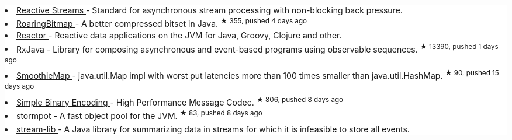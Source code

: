  </li>
 <li>
  <a href="http://www.reactive-streams.org/">
   Reactive Streams
  </a>
  - Standard for asynchronous stream processing with non-blocking back pressure.
 </li>
 <li>
  <a href="https://github.com/RoaringBitmap/RoaringBitmap">
   RoaringBitmap
  </a>
  - A better compressed bitset in Java.
  <sup>
   &#9733 355, pushed 4 days ago
  </sup>
 </li>
 <li>
  <a href="http://projectreactor.io/">
   Reactor
  </a>
  - Reactive data applications on the JVM for Java, Groovy, Clojure and other.
 </li>
 <li>
  <a href="https://github.com/ReactiveX/RxJava">
   RxJava
  </a>
  - Library for composing asynchronous and event-based programs using observable sequences.
  <sup>
   &#9733 13390, pushed 1 days ago
  </sup>
 </li>
 <li>
  <a href="https://github.com/OpenHFT/SmoothieMap">
   SmoothieMap
  </a>
  - java.util.Map impl with worst put latencies more than 100 times smaller than java.util.HashMap.
  <sup>
   &#9733 90, pushed 15 days ago
  </sup>
 </li>
 <li>
  <a href="https://github.com/real-logic/simple-binary-encoding">
   Simple Binary Encoding
  </a>
  - High Performance Message Codec.
  <sup>
   &#9733 806, pushed 8 days ago
  </sup>
 </li>
 <li>
  <a href="https://github.com/chrisvest/stormpot">
   stormpot
  </a>
  - A fast object pool for the JVM.
  <sup>
   &#9733 83, pushed 8 days ago
  </sup>
 </li>
 <li>
  <a href="https://github.com/addthis/stream-lib">
   stream-lib
  </a>
  - A Java library for summarizing data in streams for which it is infeasible to store all events.
  <sup>